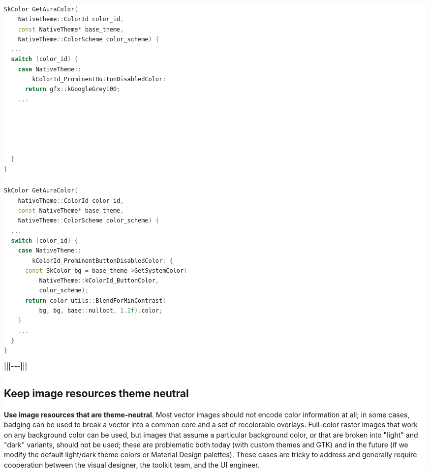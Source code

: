 ``` cpp
SkColor GetAuraColor(
    NativeTheme::ColorId color_id,
    const NativeTheme* base_theme,
    NativeTheme::ColorScheme color_scheme) {
  ...
  switch (color_id) {
    case NativeTheme::
        kColorId_ProminentButtonDisabledColor:
      return gfx::kGoogleGrey100;
    ...





  }
}
```

#####

``` cpp
SkColor GetAuraColor(
    NativeTheme::ColorId color_id,
    const NativeTheme* base_theme,
    NativeTheme::ColorScheme color_scheme) {
  ...
  switch (color_id) {
    case NativeTheme::
        kColorId_ProminentButtonDisabledColor: {
      const SkColor bg = base_theme->GetSystemColor(
          NativeTheme::kColorId_ButtonColor,
          color_scheme);
      return color_utils::BlendForMinContrast(
          bg, bg, base::nullopt, 1.2f).color;
    }
    ...
  }
}
```

|||---|||

## Keep image resources theme neutral

**Use image resources that are theme-neutral**. Most vector images should not
encode color information at all; in some cases, [badging](https://source.chromium.org/chromium/chromium/src/+/master:ui/gfx/paint_vector_icon.h;l=70;drc=7a9b1b437ae847e90ef3ac10f73991796dfe5591)
can be used to break a vector into a common core and a set of recolorable
overlays. Full-color raster images that work on any background color can be
used, but images that assume a particular background color, or that are broken
into "light" and "dark" variants, should not be used; these are problematic both
today (with custom themes and GTK) and in the future (if we modify the default
light/dark theme colors or Material Design palettes). These cases are tricky to
address and generally require cooperation between the visual designer, the
toolkit team, and the UI engineer.
